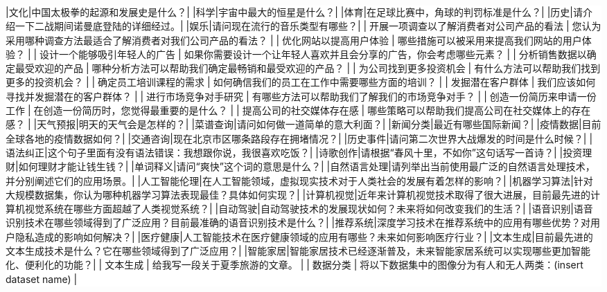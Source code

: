 |文化|中国太极拳的起源和发展史是什么？|
|科学|宇宙中最大的恒星是什么？|
|体育|在足球比赛中，角球的判罚标准是什么？|
|历史|请介绍一下二战期间诺曼底登陆的详细经过。|
|娱乐|请问现在流行的音乐类型有哪些？|
| 开展一项调查以了解消费者对公司产品的看法 | 您认为采用哪种调查方法最适合了解消费者对我们公司产品的看法？ |
| 优化网站以提高用户体验 | 哪些措施可以被采用来提高我们网站的用户体验？ |
| 设计一个能够吸引年轻人的广告 | 如果你需要设计一个让年轻人喜欢并且会分享的广告，你会考虑哪些元素？ |
| 分析销售数据以确定最受欢迎的产品 | 哪种分析方法可以帮助我们确定最畅销和最受欢迎的产品？ |
| 为公司找到更多投资机会 | 有什么方法可以帮助我们找到更多的投资机会？ |
| 确定员工培训课程的需求 | 如何确信我们的员工在工作中需要哪些方面的培训？ |
| 发掘潜在客户群体 | 我们应该如何寻找并发掘潜在的客户群体？ |
| 进行市场竞争对手研究 | 有哪些方法可以帮助我们了解我们的市场竞争对手？ |
| 创造一份简历来申请一份工作 | 在创造一份简历时，您觉得最重要的是什么？ |
| 提高公司的社交媒体存在感 | 哪些策略可以帮助我们提高公司在社交媒体上的存在感？ |
|天气预报|明天的天气会是怎样的？|
|菜谱查询|请问如何做一道简单的意大利面？|
|新闻分类|最近有哪些国际新闻？|
|疫情数据|目前全球各地的疫情数据如何？|
|交通咨询|现在北京市区哪条路段存在拥堵情况？|
|历史事件|请问第二次世界大战爆发的时间是什么时候？|
|语法纠正|这个句子里面有没有语法错误：我想跟你说，我很喜欢吃饭？|
|诗歌创作|请根据“春风十里，不如你”这句话写一首诗？|
|投资理财|如何理财才能让钱生钱？|
|单词释义|请问“爽快”这个词的意思是什么？|
|自然语言处理|请列举出当前使用最广泛的自然语言处理技术，并分别阐述它们的应用场景。|
|人工智能伦理|在人工智能领域，虚拟现实技术对于人类社会的发展有着怎样的影响？|
|机器学习算法|针对大规模数据集，你认为哪种机器学习算法表现最佳？具体如何实现？|
|计算机视觉|近年来计算机视觉技术取得了很大进展，目前最先进的计算机视觉系统在哪些方面超越了人类视觉系统？|
|自动驾驶|自动驾驶技术的发展现状如何？未来将如何改变我们的生活？|
|语音识别|语音识别技术在哪些领域得到了广泛应用？目前最准确的语音识别技术是什么？|
|推荐系统|深度学习技术在推荐系统中的应用有哪些优势？对用户隐私造成的影响如何解决？|
|医疗健康|人工智能技术在医疗健康领域的应用有哪些？未来如何影响医疗行业？|
|文本生成|目前最先进的文本生成技术是什么？它在哪些领域得到了广泛应用？|
|智能家居|智能家居技术已经逐渐普及，未来智能家居系统可以实现哪些更加智能化、便利化的功能？|
| 文本生成 | 给我写一段关于夏季旅游的文章。 |
| 数据分类 | 将以下数据集中的图像分为有人和无人两类：(insert dataset name) |